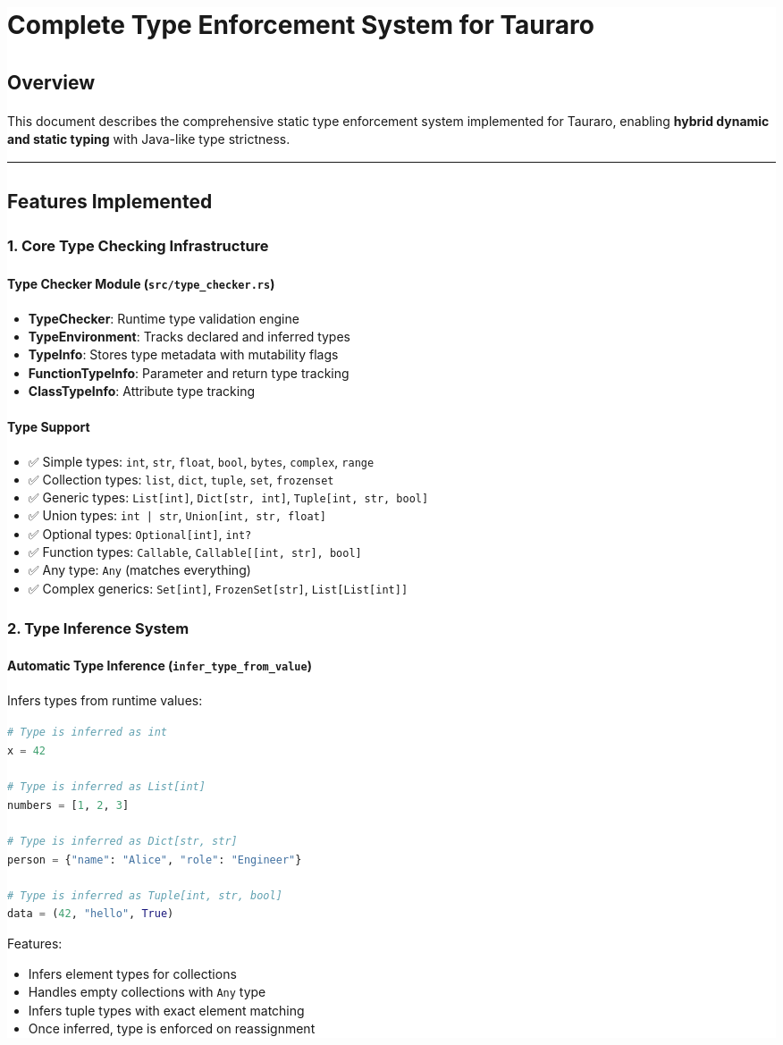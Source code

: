 # Complete Type Enforcement System for Tauraro

## Overview
This document describes the comprehensive static type enforcement system implemented for Tauraro, enabling **hybrid dynamic and static typing** with Java-like type strictness.

---

## Features Implemented

### 1. **Core Type Checking Infrastructure**

#### Type Checker Module (`src/type_checker.rs`)
- **TypeChecker**: Runtime type validation engine
- **TypeEnvironment**: Tracks declared and inferred types
- **TypeInfo**: Stores type metadata with mutability flags
- **FunctionTypeInfo**: Parameter and return type tracking
- **ClassTypeInfo**: Attribute type tracking

#### Type Support
- ✅ Simple types: `int`, `str`, `float`, `bool`, `bytes`, `complex`, `range`
- ✅ Collection types: `list`, `dict`, `tuple`, `set`, `frozenset`
- ✅ Generic types: `List[int]`, `Dict[str, int]`, `Tuple[int, str, bool]`
- ✅ Union types: `int | str`, `Union[int, str, float]`
- ✅ Optional types: `Optional[int]`, `int?`
- ✅ Function types: `Callable`, `Callable[[int, str], bool]`
- ✅ Any type: `Any` (matches everything)
- ✅ Complex generics: `Set[int]`, `FrozenSet[str]`, `List[List[int]]`

### 2. **Type Inference System**

#### Automatic Type Inference (`infer_type_from_value`)
Infers types from runtime values:
```python
# Type is inferred as int
x = 42

# Type is inferred as List[int]
numbers = [1, 2, 3]

# Type is inferred as Dict[str, str]
person = {"name": "Alice", "role": "Engineer"}

# Type is inferred as Tuple[int, str, bool]
data = (42, "hello", True)
```

Features:
- Infers element types for collections
- Handles empty collections with `Any` type
- Infers tuple types with exact element matching
- Once inferred, type is enforced on reassignment
